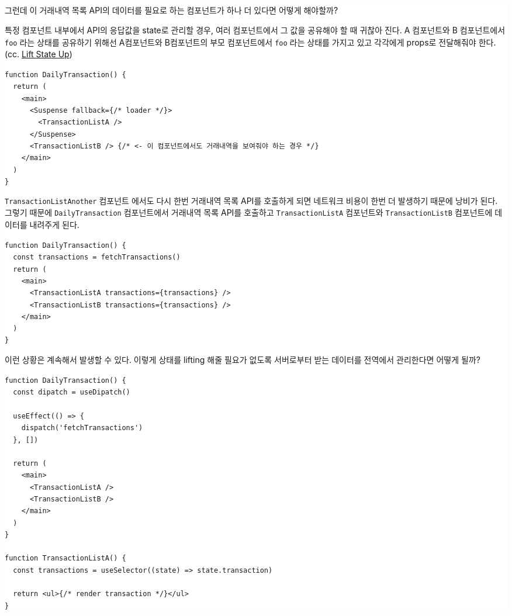 ```tsx
```

그런데 이 거래내역 목록 API의 데이터를 필요로 하는 컴포넌트가 하나 더 있다면 어떻게 해야할까?

특정 컴포넌트 내부에서 API의 응답값을 state로 관리할 경우, 여러 컴포넌트에서 그 값을 공유해야 할 때 귀찮아 진다. A 컴포넌트와 B 컴포넌트에서 `foo` 라는 상태를 공유하기 위해선 A컴포넌트와 B컴포넌트의 부모 컴포넌트에서 `foo` 라는 상태를 가지고 있고 각각에게 props로 전달해줘야 한다. (cc. [Lift State Up](https://reactjs.org/docs/lifting-state-up.html))

```tsx
function DailyTransaction() {
  return (
    <main>
      <Suspense fallback={/* loader */}>
        <TransactionListA />
      </Suspense>
      <TransactionListB /> {/* <- 이 컴포넌트에서도 거래내역을 보여줘야 하는 경우 */}
    </main>
  )
}
```

`TransactionListAnother` 컴포넌트 에서도 다시 한번 거래내역 목록 API를 호출하게 되면 네트워크 비용이 한번 더 발생하기 때문에 낭비가 된다. 그렇기 때문에 `DailyTransaction` 컴포넌트에서 거래내역 목록 API를 호출하고 `TransactionListA` 컴포넌트와 `TransactionListB` 컴포넌트에 데이터를 내려주게 된다.

```tsx
function DailyTransaction() {
  const transactions = fetchTransactions()
  return (
    <main>
      <TransactionListA transactions={transactions} />
      <TransactionListB transactions={transactions} />
    </main>
  )
}
```

이런 상황은 계속해서 발생할 수 있다. 이렇게 상태를 lifting 해줄 필요가 없도록 서버로부터 받는 데이터를 전역에서 관리한다면 어떻게 될까?

```tsx
function DailyTransaction() {
  const dipatch = useDipatch()

  useEffect(() => {
    dispatch('fetchTransactions')
  }, [])

  return (
    <main>
      <TransactionListA />
      <TransactionListB />
    </main>
  )
}

function TransactionListA() {
  const transactions = useSelector((state) => state.transaction)

  return <ul>{/* render transaction */}</ul>
}
```
